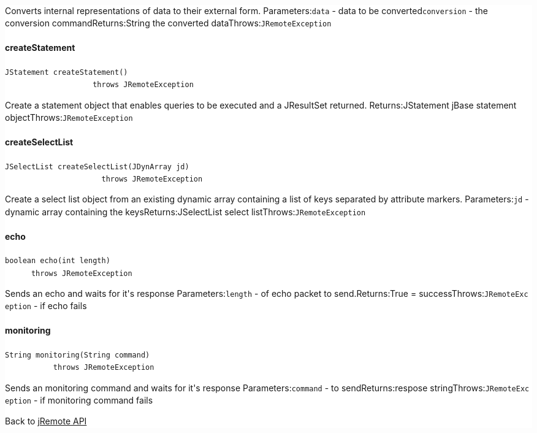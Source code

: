 Converts internal representations of data to their external form.
Parameters:`data` - data to be converted`conversion` - the conversion commandReturns:String the converted dataThrows:`JRemoteException`


#### createStatement

```
JStatement createStatement()
                    throws JRemoteException
```

Create a statement object that enables queries to be executed and a JResultSet returned.
Returns:JStatement jBase statement objectThrows:`JRemoteException`


#### createSelectList

```
JSelectList createSelectList(JDynArray jd)
                      throws JRemoteException
```

Create a select list object from an existing dynamic array containing a list of keys separated by attribute markers.
Parameters:`jd` - dynamic array containing the keysReturns:JSelectList select listThrows:`JRemoteException`


#### echo

```
boolean echo(int length)
      throws JRemoteException
```

Sends an echo and waits for it's response
Parameters:`length` - of echo packet to send.Returns:True = successThrows:`JRemoteException` - if echo fails


#### monitoring

```
String monitoring(String command)
           throws JRemoteException
```

Sends an monitoring command and waits for it's response
Parameters:`command` - to sendReturns:respose stringThrows:`JRemoteException` - if monitoring command fails



Back to [jRemote API](../../../../jremote-api/README.md)

  
<PageFooter />

